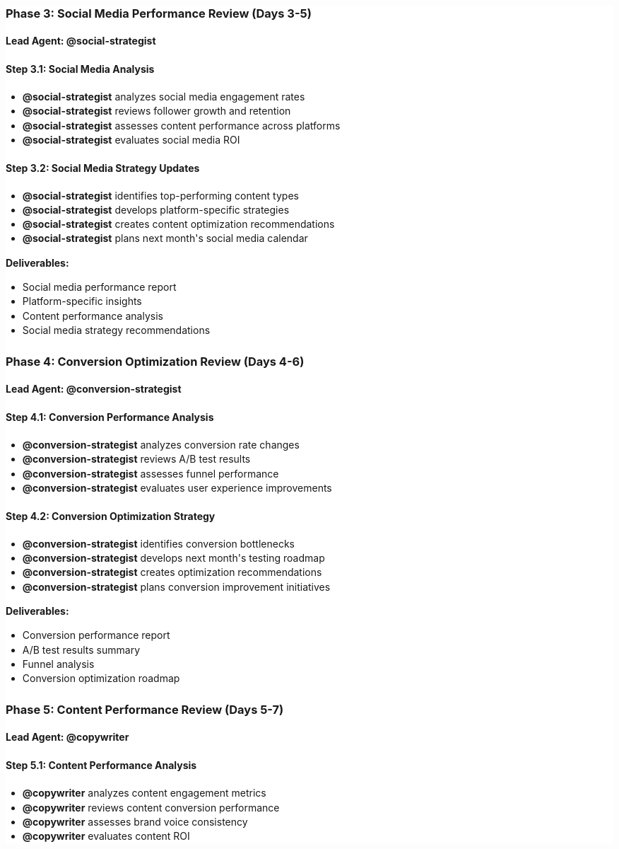 ### Phase 3: Social Media Performance Review (Days 3-5)
**Lead Agent: @social-strategist**

#### Step 3.1: Social Media Analysis
- **@social-strategist** analyzes social media engagement rates
- **@social-strategist** reviews follower growth and retention
- **@social-strategist** assesses content performance across platforms
- **@social-strategist** evaluates social media ROI

#### Step 3.2: Social Media Strategy Updates
- **@social-strategist** identifies top-performing content types
- **@social-strategist** develops platform-specific strategies
- **@social-strategist** creates content optimization recommendations
- **@social-strategist** plans next month's social media calendar

**Deliverables:**
- Social media performance report
- Platform-specific insights
- Content performance analysis
- Social media strategy recommendations

### Phase 4: Conversion Optimization Review (Days 4-6)
**Lead Agent: @conversion-strategist**

#### Step 4.1: Conversion Performance Analysis
- **@conversion-strategist** analyzes conversion rate changes
- **@conversion-strategist** reviews A/B test results
- **@conversion-strategist** assesses funnel performance
- **@conversion-strategist** evaluates user experience improvements

#### Step 4.2: Conversion Optimization Strategy
- **@conversion-strategist** identifies conversion bottlenecks
- **@conversion-strategist** develops next month's testing roadmap
- **@conversion-strategist** creates optimization recommendations
- **@conversion-strategist** plans conversion improvement initiatives

**Deliverables:**
- Conversion performance report
- A/B test results summary
- Funnel analysis
- Conversion optimization roadmap

### Phase 5: Content Performance Review (Days 5-7)
**Lead Agent: @copywriter**

#### Step 5.1: Content Performance Analysis
- **@copywriter** analyzes content engagement metrics
- **@copywriter** reviews content conversion performance
- **@copywriter** assesses brand voice consistency
- **@copywriter** evaluates content ROI
